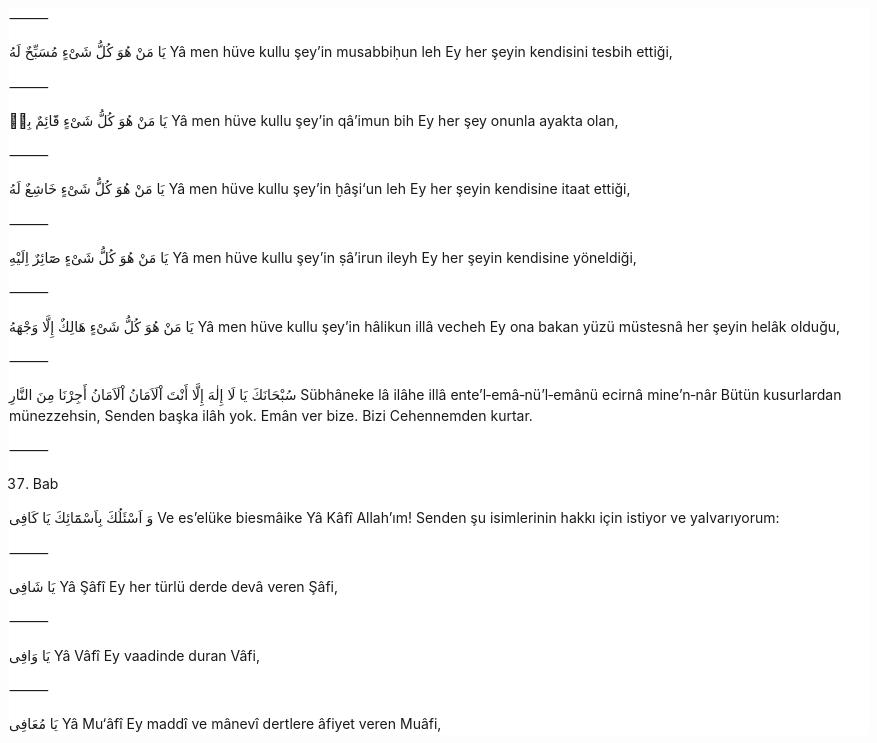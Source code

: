 ⸻

يَا مَنْ هُوَ كُلُّ شَىْءٍ مُسَبِّحٌ لَهُ
Yâ men hüve kullu şey’in musabbiḥun leh
Ey her şeyin kendisini tesbih ettiği,

⸻

يَا مَنْ هُوَ كُلُّ شَىْءٍ قَٓائِمٌ بِه۪
Yâ men hüve kullu şey’in qâ’imun bih
Ey her şey onunla ayakta olan,

⸻

يَا مَنْ هُوَ كُلُّ شَىْءٍ خَاشِعٌ لَهُ
Yâ men hüve kullu şey’in ḫâşi‘un leh
Ey her şeyin kendisine itaat ettiği,

⸻

يَا مَنْ هُوَ كُلُّ شَىْءٍ صَٓائِرٌ اِلَيْهِ
Yâ men hüve kullu şey’in ṣâ’irun ileyh
Ey her şeyin kendisine yöneldiği,

⸻

يَا مَنْ هُوَ كُلُّ شَىْءٍ هَالِكٌ إِلَّا وَجْهَهُ
Yâ men hüve kullu şey’in hâlikun illâ vecheh
Ey ona bakan yüzü müstesnâ her şeyin helâk olduğu,

⸻

سُبْحَانَكَ يَا لَا إِلٰهَ إِلَّا أَنْتَ اْلَاَمَانُ اْلَاَمَانُ أَجِرْنَا مِنَ النَّارِ
Sübhâneke lâ ilâhe illâ ente’l‑emâ‑nü’l‑emânü ecirnâ mine’n‑nâr
Bütün kusurlardan münezzehsin, Senden başka ilâh yok. Emân ver bize. Bizi Cehennemden kurtar.

⸻

37. Bab

وَ اَسْئَلُكَ بِاَسْمَٓائِكَ يَا كَافِى
Ve es’elüke biesmâike Yâ Kâfî
Allah’ım! Senden şu isimlerinin hakkı için istiyor ve yalvarıyorum:

⸻

يَا شَافِى
Yâ Şâfî
Ey her türlü derde devâ veren Şâfi,

⸻

يَا وَافِى
Yâ Vâfî
Ey vaadinde duran Vâfi,

⸻

يَا مُعَافِى
Yâ Mu‘âfî
Ey maddî ve mânevî dertlere âfiyet veren Muâfi,
